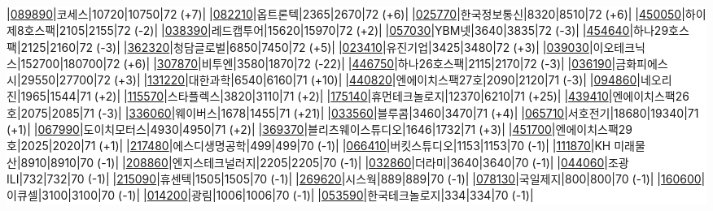 |[089890](https://finance.daum.net/quotes/A089890)|코세스|10720|10750|72 (+7)|
|[082210](https://finance.daum.net/quotes/A082210)|옵트론텍|2365|2670|72 (+6)|
|[025770](https://finance.daum.net/quotes/A025770)|한국정보통신|8320|8510|72 (+6)|
|[450050](https://finance.daum.net/quotes/A450050)|하이제8호스팩|2105|2155|72 (-2)|
|[038390](https://finance.daum.net/quotes/A038390)|레드캡투어|15620|15970|72 (+2)|
|[057030](https://finance.daum.net/quotes/A057030)|YBM넷|3640|3835|72 (-3)|
|[454640](https://finance.daum.net/quotes/A454640)|하나29호스팩|2125|2160|72 (-3)|
|[362320](https://finance.daum.net/quotes/A362320)|청담글로벌|6850|7450|72 (+5)|
|[023410](https://finance.daum.net/quotes/A023410)|유진기업|3425|3480|72 (+3)|
|[039030](https://finance.daum.net/quotes/A039030)|이오테크닉스|152700|180700|72 (+6)|
|[307870](https://finance.daum.net/quotes/A307870)|비투엔|3580|1870|72 (-22)|
|[446750](https://finance.daum.net/quotes/A446750)|하나26호스팩|2115|2170|72 (-3)|
|[036190](https://finance.daum.net/quotes/A036190)|금화피에스시|29550|27700|72 (+3)|
|[131220](https://finance.daum.net/quotes/A131220)|대한과학|6540|6160|71 (+10)|
|[440820](https://finance.daum.net/quotes/A440820)|엔에이치스팩27호|2090|2120|71 (-3)|
|[094860](https://finance.daum.net/quotes/A094860)|네오리진|1965|1544|71 (+2)|
|[115570](https://finance.daum.net/quotes/A115570)|스타플렉스|3820|3110|71 (+2)|
|[175140](https://finance.daum.net/quotes/A175140)|휴먼테크놀로지|12370|6210|71 (+25)|
|[439410](https://finance.daum.net/quotes/A439410)|엔에이치스팩26호|2075|2085|71 (-3)|
|[336060](https://finance.daum.net/quotes/A336060)|웨이버스|1678|1455|71 (+21)|
|[033560](https://finance.daum.net/quotes/A033560)|블루콤|3460|3470|71 (+4)|
|[065710](https://finance.daum.net/quotes/A065710)|서호전기|18680|19340|71 (+1)|
|[067990](https://finance.daum.net/quotes/A067990)|도이치모터스|4930|4950|71 (+2)|
|[369370](https://finance.daum.net/quotes/A369370)|블리츠웨이스튜디오|1646|1732|71 (+3)|
|[451700](https://finance.daum.net/quotes/A451700)|엔에이치스팩29호|2025|2020|71 (+1)|
|[217480](https://finance.daum.net/quotes/A217480)|에스디생명공학|499|499|70 (-1)|
|[066410](https://finance.daum.net/quotes/A066410)|버킷스튜디오|1153|1153|70 (-1)|
|[111870](https://finance.daum.net/quotes/A111870)|KH 미래물산|8910|8910|70 (-1)|
|[208860](https://finance.daum.net/quotes/A208860)|엔지스테크널러지|2205|2205|70 (-1)|
|[032860](https://finance.daum.net/quotes/A032860)|더라미|3640|3640|70 (-1)|
|[044060](https://finance.daum.net/quotes/A044060)|조광ILI|732|732|70 (-1)|
|[215090](https://finance.daum.net/quotes/A215090)|휴센텍|1505|1505|70 (-1)|
|[269620](https://finance.daum.net/quotes/A269620)|시스웍|889|889|70 (-1)|
|[078130](https://finance.daum.net/quotes/A078130)|국일제지|800|800|70 (-1)|
|[160600](https://finance.daum.net/quotes/A160600)|이큐셀|3100|3100|70 (-1)|
|[014200](https://finance.daum.net/quotes/A014200)|광림|1006|1006|70 (-1)|
|[053590](https://finance.daum.net/quotes/A053590)|한국테크놀로지|334|334|70 (-1)|